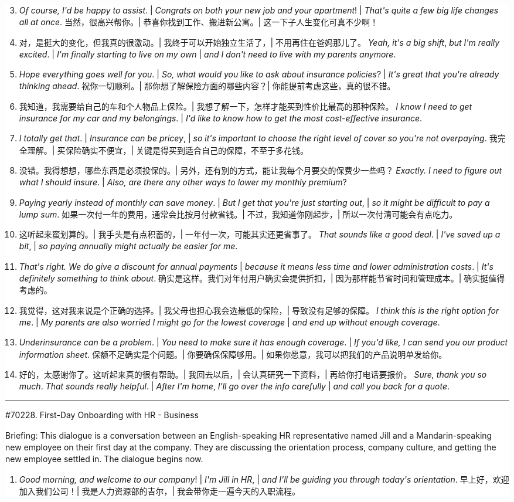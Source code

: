 3.  _Of course, I'd be happy to assist_. | _Congrats on both your new job_ _and your apartment_! | _That's quite a few big life changes_ _all at once_.
    当然，很高兴帮你。| 恭喜你找到工作、搬进新公寓。| 这一下子人生变化可真不少啊！

4.  对，是挺大的变化，但我真的很激动。| 我终于可以开始独立生活了，| 不用再住在爸妈那儿了。
    _Yeah, it's a big shift_, _but I'm really excited_. | _I'm finally starting_ _to live on my own_ | _and I don't need to_ _live with my parents anymore_.

5.  _Hope everything goes well for you_. | _So, what would you like to ask_ _about insurance policies_? | _It's great that you're already thinking ahead_.
    祝你一切顺利。| 那你想了解保险方面的哪些内容？| 你能提前考虑这些，真的很不错。

6.  我知道，我需要给自己的车和个人物品上保险。| 我想了解一下，怎样才能买到性价比最高的那种保险。
    _I know I need to get insurance_ _for my car and my belongings_. | _I'd like to know_ _how to get_ _the most cost-effective insurance_.

7.  _I totally get that_. | _Insurance can be pricey_, | _so it's important to choose_ _the right level of cover_ _so you're not overpaying_.
    我完全理解。| 买保险确实不便宜，| 关键是得买到适合自己的保障，不至于多花钱。

8.  没错。我得想想，哪些东西是必须投保的。| 另外，还有别的方式，能让我每个月要交的保费少一些吗？
    _Exactly. I need to figure out_ _what I should insure_. | _Also, are there any other ways_ _to lower my monthly premium_?

9.  _Paying yearly instead of monthly_ _can save money_. | _But I get that_ _you're just starting out_, | _so it might be difficult_ _to pay a lump sum_.
    如果一次付一年的费用，通常会比按月付款省钱。| 不过，我知道你刚起步，| 所以一次付清可能会有点吃力。

10. 这听起来蛮划算的。| 我手头是有点积蓄的，| 一年付一次，可能其实还更省事了。
    _That sounds like a good deal_. | _I've saved up a bit_, | _so paying annually might actually_ _be easier for me_.

11. _That's right. We do give a discount_ _for annual payments_ | _because it means less time_ _and lower administration costs_. | _It's definitely something to think about_.
    确实是这样。我们对年付用户确实会提供折扣，| 因为那样能节省时间和管理成本。| 确实挺值得考虑的。

12. 我觉得，这对我来说是个正确的选择。| 我父母也担心我会选最低的保险，| 导致没有足够的保障。
    _I think this is_ _the right option for me_. | _My parents are also worried_ _I might go for_ _the lowest coverage_ | _and end up_ _without enough coverage_.

13. _Underinsurance can be a problem_. | _You need to make sure_ _it has enough coverage_. | _If you'd like, I can send you_ _our product information sheet_.
    保额不足确实是个问题。| 你要确保保障够用。| 如果你愿意，我可以把我们的产品说明单发给你。

14. 好的，太感谢你了。这听起来真的很有帮助。| 我回去以后，| 会认真研究一下资料，| 再给你打电话要报价。
    _Sure, thank you so much_. _That sounds really helpful_. | _After I'm home_, _I'll go over the info carefully_ | _and  call you back_ _for a quote_.

---

#70228. First-Day Onboarding with HR - Business

Briefing: This dialogue is a conversation between an English-speaking HR representative named Jill and a Mandarin-speaking new employee on their first day at the company. They are discussing the orientation process, company culture, and getting the new employee settled in. The dialogue begins now.

1.  _Good morning, and welcome to our company_! | _I'm Jill in HR_, | _and I'll be guiding you_ _through today's orientation_.
    早上好，欢迎加入我们公司！| 我是人力资源部的吉尔，| 我会带你走一遍今天的入职流程。
